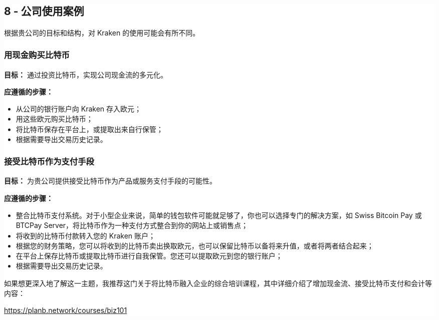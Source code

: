 ## 8 - 公司使用案例

根据贵公司的目标和结构，对 Kraken 的使用可能会有所不同。

### 用现金购买比特币

**目标：** 通过投资比特币，实现公司现金流的多元化。

**应遵循的步骤：**


- 从公司的银行账户向 Kraken 存入欧元；
- 用这些欧元购买比特币；
- 将比特币保存在平台上，或提取出来自行保管；
- 根据需要导出交易历史记录。

### 接受比特币作为支付手段

**目标：** 为贵公司提供接受比特币作为产品或服务支付手段的可能性。

**应遵循的步骤：**


- 整合比特币支付系统。对于小型企业来说，简单的钱包软件可能就足够了，你也可以选择专门的解决方案，如 Swiss Bitcoin Pay 或 BTCPay Server，将比特币作为一种支付方式整合到你的网站上或销售点；
- 将收到的比特币付款转入您的 Kraken 账户；
- 根据您的财务策略，您可以将收到的比特币卖出换取欧元，也可以保留比特币以备将来升值，或者将两者结合起来；
- 在平台上保存比特币或提取比特币进行自我保管。您还可以提取欧元到您的银行账户；
- 根据需要导出交易历史记录。

如果想更深入地了解这一主题，我推荐这门关于将比特币融入企业的综合培训课程，其中详细介绍了增加现金流、接受比特币支付和会计等内容：

https://planb.network/courses/biz101